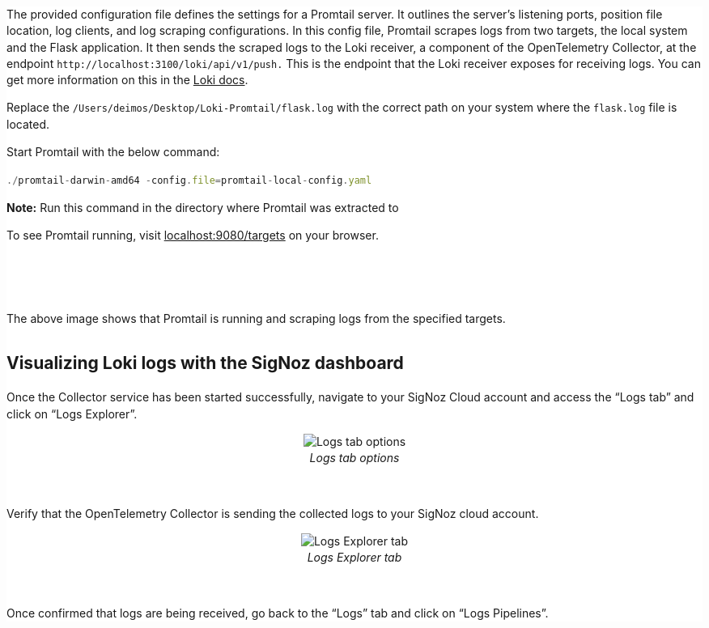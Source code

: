 ```jsx
```

The provided configuration file defines the settings for a Promtail server. It outlines the server’s listening ports, position file location, log clients, and log scraping configurations. In this config file, Promtail scrapes logs from two targets, the local system and the Flask application. It then sends the scraped logs to the Loki receiver, a component of the OpenTelemetry Collector, at the endpoint `http://localhost:3100/loki/api/v1/push.` This is the endpoint that the Loki receiver exposes for receiving logs. You can get more information on this in the <a href = "https://grafana.com/docs/loki/latest/send-data/promtail/#loki-push-api" rel="noopener noreferrer nofollow" target="_blank" >Loki docs</a>.

Replace the `/Users/deimos/Desktop/Loki-Promtail/flask.log` with the correct path on your system where the `flask.log` file is located.

Start Promtail with the below command:

```jsx
./promtail-darwin-amd64 -config.file=promtail-local-config.yaml
```

**Note:** Run this command in the directory where Promtail was extracted to

To see Promtail running, visit [localhost:9080/targets](http://localhost:9080/targets) on your browser.


<figure data-zoomable align='center'>
    <img className="box-shadowed-image" src="/img/blog/2023/12/loki_promtail.webp" alt=""/>
    <figcaption><i></i></figcaption>
</figure>
<br/>

The above image shows that Promtail is running and scraping logs from the specified targets.

## Visualizing Loki logs with the SigNoz dashboard

Once the Collector service has been started successfully, navigate to your SigNoz Cloud account and access the “Logs tab” and click on “Logs Explorer”.


<figure data-zoomable align='center'>
    <img className="box-shadowed-image" src="/img/blog/2023/12/loki_logs_tab_option1.webp" alt="Logs tab options"/>
    <figcaption><i>Logs tab options</i></figcaption>
</figure>
<br/>

Verify that the OpenTelemetry Collector is sending the collected logs to your SigNoz cloud account.

<figure data-zoomable align='center'>
    <img className="box-shadowed-image" src="/img/blog/2023/12/loki_log_explorer_tab.webp" alt="Logs Explorer tab"/>
    <figcaption><i>Logs Explorer tab</i></figcaption>
</figure>
<br/>

Once confirmed that logs are being received, go back to the “Logs” tab and click on “Logs Pipelines”.
